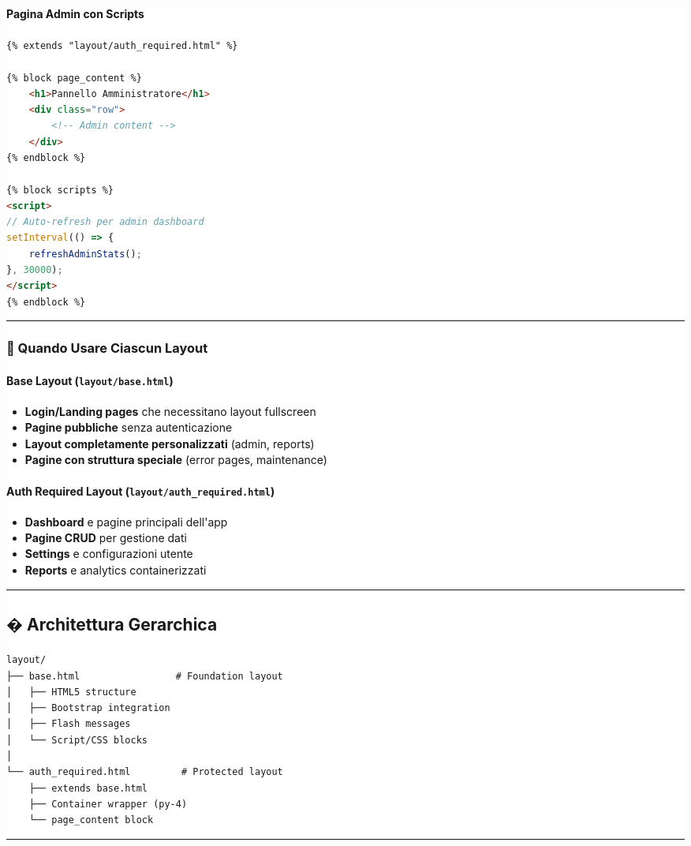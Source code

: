 #### Pagina Admin con Scripts
```html
{% extends "layout/auth_required.html" %}

{% block page_content %}
    <h1>Pannello Amministratore</h1>
    <div class="row">
        <!-- Admin content -->
    </div>
{% endblock %}

{% block scripts %}
<script>
// Auto-refresh per admin dashboard
setInterval(() => {
    refreshAdminStats();
}, 30000);
</script>
{% endblock %}
```

---

### 🎯 Quando Usare Ciascun Layout

#### **Base Layout** (`layout/base.html`)
- **Login/Landing pages** che necessitano layout fullscreen
- **Pagine pubbliche** senza autenticazione
- **Layout completamente personalizzati** (admin, reports)
- **Pagine con struttura speciale** (error pages, maintenance)

#### **Auth Required Layout** (`layout/auth_required.html`)
- **Dashboard** e pagine principali dell'app
- **Pagine CRUD** per gestione dati
- **Settings** e configurazioni utente
- **Reports** e analytics containerizzati

---

## �️ Architettura Gerarchica

```
layout/
├── base.html                 # Foundation layout
│   ├── HTML5 structure
│   ├── Bootstrap integration  
│   ├── Flash messages
│   └── Script/CSS blocks
│
└── auth_required.html         # Protected layout
    ├── extends base.html
    ├── Container wrapper (py-4)
    └── page_content block
```

---